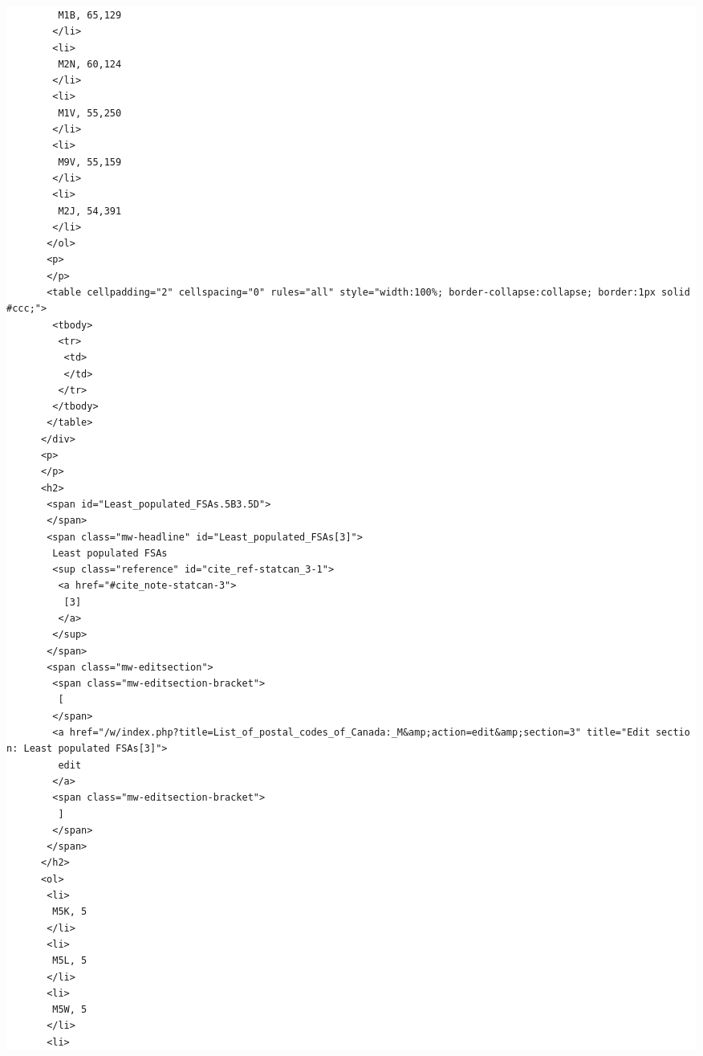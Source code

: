              M1B, 65,129
            </li>
            <li>
             M2N, 60,124
            </li>
            <li>
             M1V, 55,250
            </li>
            <li>
             M9V, 55,159
            </li>
            <li>
             M2J, 54,391
            </li>
           </ol>
           <p>
           </p>
           <table cellpadding="2" cellspacing="0" rules="all" style="width:100%; border-collapse:collapse; border:1px solid #ccc;">
            <tbody>
             <tr>
              <td>
              </td>
             </tr>
            </tbody>
           </table>
          </div>
          <p>
          </p>
          <h2>
           <span id="Least_populated_FSAs.5B3.5D">
           </span>
           <span class="mw-headline" id="Least_populated_FSAs[3]">
            Least populated FSAs
            <sup class="reference" id="cite_ref-statcan_3-1">
             <a href="#cite_note-statcan-3">
              [3]
             </a>
            </sup>
           </span>
           <span class="mw-editsection">
            <span class="mw-editsection-bracket">
             [
            </span>
            <a href="/w/index.php?title=List_of_postal_codes_of_Canada:_M&amp;action=edit&amp;section=3" title="Edit section: Least populated FSAs[3]">
             edit
            </a>
            <span class="mw-editsection-bracket">
             ]
            </span>
           </span>
          </h2>
          <ol>
           <li>
            M5K, 5
           </li>
           <li>
            M5L, 5
           </li>
           <li>
            M5W, 5
           </li>
           <li>